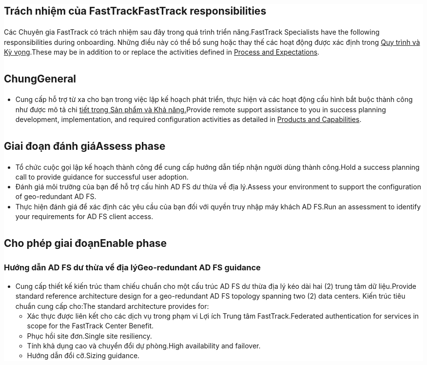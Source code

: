 ## <a name="fasttrack-responsibilities"></a><span data-ttu-id="48122-126">Trách nhiệm của FastTrack</span><span class="sxs-lookup"><span data-stu-id="48122-126">FastTrack responsibilities</span></span>

<span data-ttu-id="48122-127">Các Chuyên gia FastTrack có trách nhiệm sau đây trong quá trình triển năng.</span><span class="sxs-lookup"><span data-stu-id="48122-127">FastTrack Specialists have the following responsibilities during onboarding.</span></span> <span data-ttu-id="48122-128">Những điều này có thể bổ sung hoặc thay thế các hoạt động được xác định trong [Quy trình và Kỳ vọng](process-and-expectations.md).</span><span class="sxs-lookup"><span data-stu-id="48122-128">These may be in addition to or replace the activities defined in [Process and Expectations](process-and-expectations.md).</span></span>
  
## <a name="general"></a><span data-ttu-id="48122-129">Chung</span><span class="sxs-lookup"><span data-stu-id="48122-129">General</span></span>

- <span data-ttu-id="48122-130">Cung cấp hỗ trợ từ xa cho bạn trong việc lập kế hoạch phát triển, thực hiện và các hoạt động cấu hình bắt buộc thành công như được mô tả chi [tiết trong Sản phẩm và Khả năng.](products-and-capabilities.md)</span><span class="sxs-lookup"><span data-stu-id="48122-130">Provide remote support assistance to you in success planning development, implementation, and required configuration activities as detailed in [Products and Capabilities](products-and-capabilities.md).</span></span>
    
## <a name="assess-phase"></a><span data-ttu-id="48122-131">Giai đoạn đánh giá</span><span class="sxs-lookup"><span data-stu-id="48122-131">Assess phase</span></span>

- <span data-ttu-id="48122-132">Tổ chức cuộc gọi lập kế hoạch thành công để cung cấp hướng dẫn tiếp nhận người dùng thành công.</span><span class="sxs-lookup"><span data-stu-id="48122-132">Hold a success planning call to provide guidance for successful user adoption.</span></span> 
- <span data-ttu-id="48122-133">Đánh giá môi trường của bạn để hỗ trợ cấu hình AD FS dư thừa về địa lý.</span><span class="sxs-lookup"><span data-stu-id="48122-133">Assess your environment to support the configuration of geo-redundant AD FS.</span></span>  
- <span data-ttu-id="48122-134">Thực hiện đánh giá để xác định các yêu cầu của bạn đối với quyền truy nhập máy khách AD FS.</span><span class="sxs-lookup"><span data-stu-id="48122-134">Run an assessment to identify your requirements for AD FS client access.</span></span>
    
## <a name="enable-phase"></a><span data-ttu-id="48122-135">Cho phép giai đoạn</span><span class="sxs-lookup"><span data-stu-id="48122-135">Enable phase</span></span>

### <a name="geo-redundant-ad-fs-guidance"></a><span data-ttu-id="48122-136">Hướng dẫn AD FS dư thừa về địa lý</span><span class="sxs-lookup"><span data-stu-id="48122-136">Geo-redundant AD FS guidance</span></span>

- <span data-ttu-id="48122-137">Cung cấp thiết kế kiến trúc tham chiếu chuẩn cho một cấu trúc AD FS dư thừa địa lý kéo dài hai (2) trung tâm dữ liệu.</span><span class="sxs-lookup"><span data-stu-id="48122-137">Provide standard reference architecture design for a geo-redundant AD FS topology spanning two (2) data centers.</span></span> <span data-ttu-id="48122-138">Kiến trúc tiêu chuẩn cung cấp cho:</span><span class="sxs-lookup"><span data-stu-id="48122-138">The standard architecture provides for:</span></span>
  - <span data-ttu-id="48122-139">Xác thực được liên kết cho các dịch vụ trong phạm vi Lợi ích Trung tâm FastTrack.</span><span class="sxs-lookup"><span data-stu-id="48122-139">Federated authentication for services in scope for the FastTrack Center Benefit.</span></span> 
  - <span data-ttu-id="48122-140">Phục hồi site đơn.</span><span class="sxs-lookup"><span data-stu-id="48122-140">Single site resiliency.</span></span>  
  - <span data-ttu-id="48122-141">Tính khả dụng cao và chuyển đổi dự phòng.</span><span class="sxs-lookup"><span data-stu-id="48122-141">High availability and failover.</span></span>  
  - <span data-ttu-id="48122-142">Hướng dẫn đổi cỡ.</span><span class="sxs-lookup"><span data-stu-id="48122-142">Sizing guidance.</span></span> 